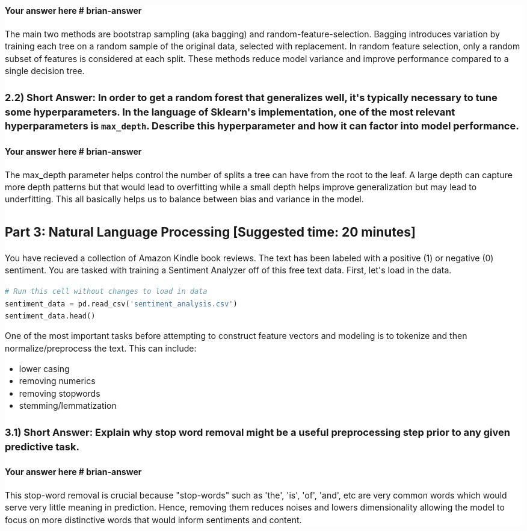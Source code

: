 
#### Your  answer here # brian-answer

The main two methods are bootstrap sampling (aka bagging) and random-feature-selection. Bagging introduces variation by training each tree on a random sample of the original data, selected with replacement. In random feature selection, only a random subset of features is considered at each split. These methods reduce model variance and improve performance compared to a single decision tree.

### 2.2) Short Answer: In order to get a random forest that generalizes well, it's typically necessary to tune some hyperparameters. In the language of Sklearn's implementation, one of the most relevant hyperparameters is `max_depth`. Describe this hyperparameter and how it can factor into model performance.


#### Your answer here # brian-answer

The max_depth parameter helps control the number of splits a tree can have from the root to the leaf. A large depth can capture more depth patterns but that would lead to overfitting while a small depth helps improve generalization but may lead to underfitting. This all basically helps us to balance between bias and variance in the model. 


## Part 3: Natural Language Processing [Suggested time: 20 minutes]

You have recieved a collection of Amazon Kindle book reviews. The text has been labeled with a positive (1) or negative (0) sentiment. You are tasked with training a Sentiment Analyzer off of this free text data. First, let's load in the data.

```python
# Run this cell without changes to load in data
sentiment_data = pd.read_csv('sentiment_analysis.csv')
sentiment_data.head()
```


One of the most important tasks before attempting to construct feature vectors and modeling is to tokenize and then normalize/preprocess the text. This can include:
- lower casing
- removing numerics 
- removing stopwords
- stemming/lemmatization


### 3.1) Short Answer: Explain why stop word removal might be a useful preprocessing step prior to any given predictive task.


#### Your answer here # brian-answer

This stop-word removal is crucial because "stop-words" such as 'the', 'is', 'of', 'and', etc are very common words which would serve very little meaning in prediction. Hence, removing them reduces noises and lowers dimensionality allowing the model to focus on more distinctive words that would inform sentiments and content. 
